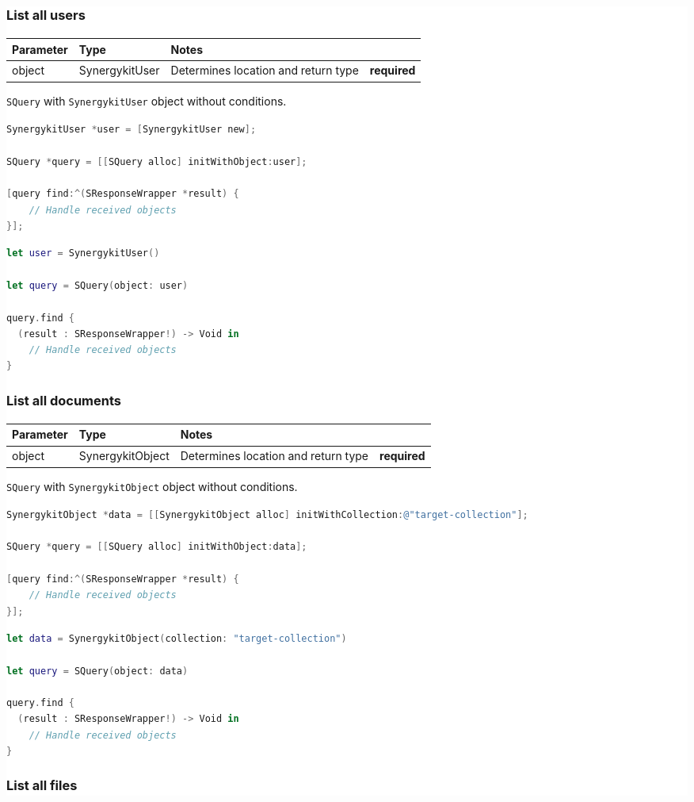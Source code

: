 ### List all users

| Parameter | Type | Notes | |
|:-|:-|:-|:-:|
|object |SynergykitUser| Determines location and return type| **required**

`SQuery` with `SynergykitUser` object without conditions.
```objective-c
SynergykitUser *user = [SynergykitUser new];

SQuery *query = [[SQuery alloc] initWithObject:user];

[query find:^(SResponseWrapper *result) {
    // Handle received objects
}];
```
```swift
let user = SynergykitUser()

let query = SQuery(object: user)

query.find {
  (result : SResponseWrapper!) -> Void in
    // Handle received objects
}
```
### List all documents

| Parameter | Type | Notes | |
|:-|:-|:-|:-:|
|object |SynergykitObject|Determines location and return type| **required**

`SQuery` with `SynergykitObject` object without conditions.
```objective-c
SynergykitObject *data = [[SynergykitObject alloc] initWithCollection:@"target-collection"];

SQuery *query = [[SQuery alloc] initWithObject:data];

[query find:^(SResponseWrapper *result) {
    // Handle received objects
}];
```
```swift
let data = SynergykitObject(collection: "target-collection")

let query = SQuery(object: data)

query.find {
  (result : SResponseWrapper!) -> Void in
    // Handle received objects
}
```
### List all files

